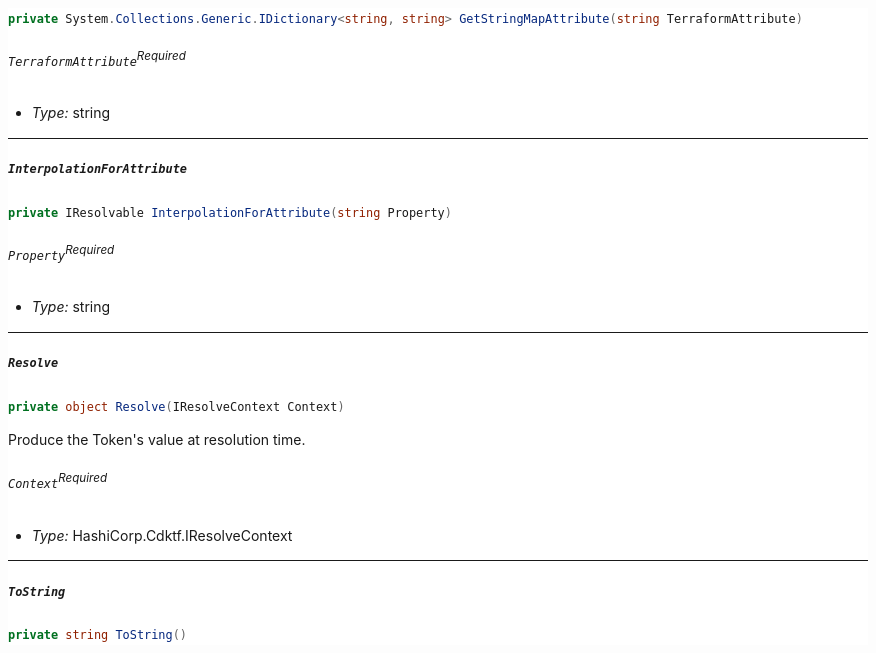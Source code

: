 ```csharp
private System.Collections.Generic.IDictionary<string, string> GetStringMapAttribute(string TerraformAttribute)
```

###### `TerraformAttribute`<sup>Required</sup> <a name="TerraformAttribute" id="@cdktf/provider-azurerm.dataAzurermExpressRouteCircuitPeering.DataAzurermExpressRouteCircuitPeeringTimeoutsOutputReference.getStringMapAttribute.parameter.terraformAttribute"></a>

- *Type:* string

---

##### `InterpolationForAttribute` <a name="InterpolationForAttribute" id="@cdktf/provider-azurerm.dataAzurermExpressRouteCircuitPeering.DataAzurermExpressRouteCircuitPeeringTimeoutsOutputReference.interpolationForAttribute"></a>

```csharp
private IResolvable InterpolationForAttribute(string Property)
```

###### `Property`<sup>Required</sup> <a name="Property" id="@cdktf/provider-azurerm.dataAzurermExpressRouteCircuitPeering.DataAzurermExpressRouteCircuitPeeringTimeoutsOutputReference.interpolationForAttribute.parameter.property"></a>

- *Type:* string

---

##### `Resolve` <a name="Resolve" id="@cdktf/provider-azurerm.dataAzurermExpressRouteCircuitPeering.DataAzurermExpressRouteCircuitPeeringTimeoutsOutputReference.resolve"></a>

```csharp
private object Resolve(IResolveContext Context)
```

Produce the Token's value at resolution time.

###### `Context`<sup>Required</sup> <a name="Context" id="@cdktf/provider-azurerm.dataAzurermExpressRouteCircuitPeering.DataAzurermExpressRouteCircuitPeeringTimeoutsOutputReference.resolve.parameter._context"></a>

- *Type:* HashiCorp.Cdktf.IResolveContext

---

##### `ToString` <a name="ToString" id="@cdktf/provider-azurerm.dataAzurermExpressRouteCircuitPeering.DataAzurermExpressRouteCircuitPeeringTimeoutsOutputReference.toString"></a>

```csharp
private string ToString()
```
